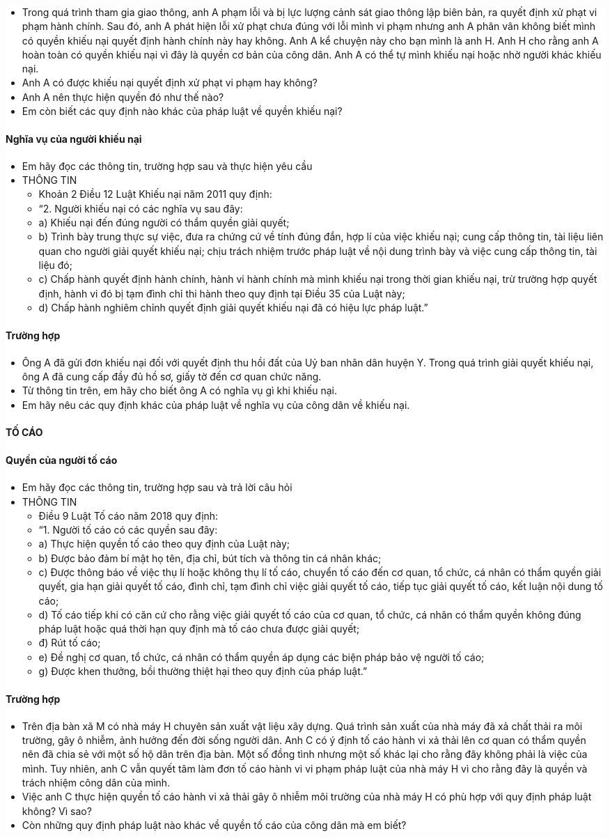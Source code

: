 * Trong quá trình tham gia giao thông, anh A phạm lỗi và bị lực lượng cảnh sát giao thông lập biên bản, ra quyết định xử phạt vi phạm hành chính. Sau đó, anh A phát hiện lỗi xử phạt chưa đúng với lỗi mình vi phạm nhưng anh A phân vân không biết mình có quyền khiếu nại quyết định hành chính này hay không. Anh A kể chuyện này cho bạn mình là anh H. Anh H cho rằng anh A hoàn toàn có quyền khiếu nại vì đây là quyền cơ bản của công dân. Anh A có thể tự mình khiếu nại hoặc nhờ người khác khiếu nại.
* Anh A có được khiếu nại quyết định xử phạt vi phạm hay không?
* Anh A nên thực hiện quyền đó như thế nào?
* Em còn biết các quy định nào khác của pháp luật về quyền khiếu nại?

#### Nghĩa vụ của người khiếu nại
* Em hãy đọc các thông tin, trường hợp sau và thực hiện yêu cầu
* THÔNG TIN
    * Khoản 2 Điều 12 Luật Khiếu nại năm 2011 quy định:
    * “2. Người khiếu nại có các nghĩa vụ sau đây:
    * a) Khiếu nại đến đúng người có thẩm quyền giải quyết;
    * b) Trình bày trung thực sự việc, đưa ra chứng cứ về tính đúng đắn, hợp lí của việc khiếu nại; cung cấp thông tin, tài liệu liên quan cho người giải quyết khiếu nại; chịu trách nhiệm trước pháp luật về nội dung trình bày và việc cung cấp thông tin, tài liệu đó;
    * c) Chấp hành quyết định hành chính, hành vi hành chính mà mình khiếu nại trong thời gian khiếu nại, trừ trường hợp quyết định, hành vi đó bị tạm đình chỉ thi hành theo quy định tại Điều 35 của Luật này;
    * d) Chấp hành nghiêm chỉnh quyết định giải quyết khiếu nại đã có hiệu lực pháp luật.”
#### Trường hợp
* Ông A đã gửi đơn khiếu nại đối với quyết định thu hồi đất của Uỷ ban nhân dân huyện Y. Trong quá trình giải quyết khiếu nại, ông A đã cung cấp đầy đủ hồ sơ, giấy tờ đến cơ quan chức năng.
* Từ thông tin trên, em hãy cho biết ông A có nghĩa vụ gì khi khiếu nại.
* Em hãy nêu các quy định khác của pháp luật về nghĩa vụ của công dân về khiếu nại.

#### TỐ CÁO
#### Quyền của người tố cáo
* Em hãy đọc các thông tin, trường hợp sau và trả lời câu hỏi
* THÔNG TIN
    * Điều 9 Luật Tố cáo năm 2018 quy định:
    * “1. Người tố cáo có các quyền sau đây:
    * a) Thực hiện quyền tố cáo theo quy định của Luật này;
    * b) Được bảo đảm bí mật họ tên, địa chỉ, bút tích và thông tin cá nhân khác;
    * c) Được thông báo về việc thụ lí hoặc không thụ lí tố cáo, chuyển tố cáo đến cơ quan, tổ chức, cá nhân có thẩm quyền giải quyết, gia hạn giải quyết tố cáo, đình chỉ, tạm đình chỉ việc giải quyết tố cáo, tiếp tục giải quyết tố cáo, kết luận nội dung tố cáo;
    * d) Tố cáo tiếp khi có căn cứ cho rằng việc giải quyết tố cáo của cơ quan, tổ chức, cá nhân có thẩm quyền không đúng pháp luật hoặc quá thời hạn quy định mà tố cáo chưa được giải quyết;
    * đ) Rút tố cáo;
    * e) Đề nghị cơ quan, tổ chức, cá nhân có thẩm quyền áp dụng các biện pháp bảo vệ người tố cáo;
    * g) Được khen thưởng, bồi thường thiệt hại theo quy định của pháp luật.”
#### Trường hợp
* Trên địa bàn xã M có nhà máy H chuyên sản xuất vật liệu xây dựng. Quá trình sản xuất của nhà máy đã xả chất thải ra môi trường, gây ô nhiễm, ảnh hưởng đến đời sống người dân. Anh C có ý định tố cáo hành vi xả thải lên cơ quan có thẩm quyền nên đã chia sẻ với một số hộ dân trên địa bàn. Một số đồng tình nhưng một số khác lại cho rằng đây không phải là việc của mình. Tuy nhiên, anh C vẫn quyết tâm làm đơn tố cáo hành vi vi phạm pháp luật của nhà máy H vì cho rằng đây là quyền và trách nhiệm công dân của mình.
* Việc anh C thực hiện quyền tố cáo hành vi xả thải gây ô nhiễm môi trường của nhà máy H có phù hợp với quy định pháp luật không? Vì sao?
* Còn những quy định pháp luật nào khác về quyền tố cáo của công dân mà em biết?
